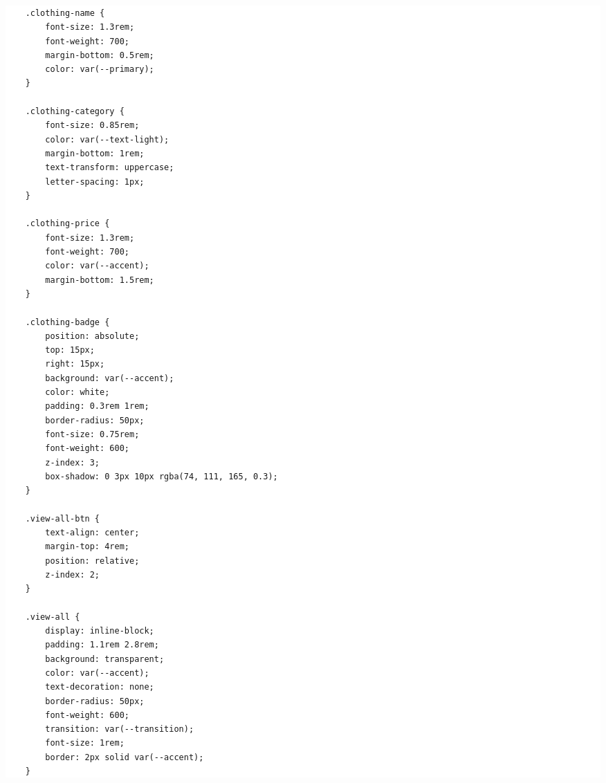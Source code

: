         .clothing-name {
            font-size: 1.3rem;
            font-weight: 700;
            margin-bottom: 0.5rem;
            color: var(--primary);
        }

        .clothing-category {
            font-size: 0.85rem;
            color: var(--text-light);
            margin-bottom: 1rem;
            text-transform: uppercase;
            letter-spacing: 1px;
        }

        .clothing-price {
            font-size: 1.3rem;
            font-weight: 700;
            color: var(--accent);
            margin-bottom: 1.5rem;
        }

        .clothing-badge {
            position: absolute;
            top: 15px;
            right: 15px;
            background: var(--accent);
            color: white;
            padding: 0.3rem 1rem;
            border-radius: 50px;
            font-size: 0.75rem;
            font-weight: 600;
            z-index: 3;
            box-shadow: 0 3px 10px rgba(74, 111, 165, 0.3);
        }

        .view-all-btn {
            text-align: center;
            margin-top: 4rem;
            position: relative;
            z-index: 2;
        }

        .view-all {
            display: inline-block;
            padding: 1.1rem 2.8rem;
            background: transparent;
            color: var(--accent);
            text-decoration: none;
            border-radius: 50px;
            font-weight: 600;
            transition: var(--transition);
            font-size: 1rem;
            border: 2px solid var(--accent);
        }
